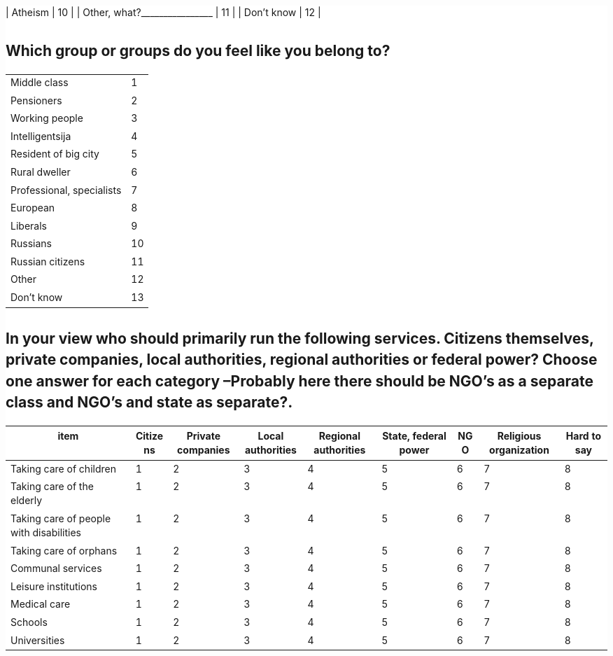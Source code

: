 | Atheism | 10 |
| Other, what?________________ | 11 |
| Don’t know | 12 |




Which group or groups do you feel like you belong to? 
----------------------------------------------------------------------------------------------------------

|  |  |
| ------------- |  ------------- |
| Middle class | 1 |
| Pensioners | 2 |
| Working people | 3 |
| Intelligentsija | 4 |
| Resident of big city | 5 |
| Rural dweller | 6 |
| Professional, specialists | 7 |
| European | 8 |
| Liberals | 9 |
| Russians | 10 |
| Russian citizens  | 11 |
| Other | 12 |
| Don’t know  | 13 |



In your view who should primarily run the following services. Citizens themselves, private companies, local authorities, regional authorities or federal power? Choose one answer for each category –Probably here there should be NGO’s as a separate class and NGO’s and state as separate?.
----------------------------------------------------------------------------------------------------------

| item | Citizens | Private companies | Local authorities | Regional authorities | State, federal power | NGO | Religious organization | Hard to say |
| ------------- | ------------- | ------------- | ------------- | ------------- | ------------- | ------------- | ------------- | ------------- |
| Taking care of children | 1 | 2 | 3 | 4 | 5 | 6 | 7 | 8 |
| Taking care of the elderly | 1 | 2 | 3 | 4 | 5 | 6 | 7 | 8 |
| Taking care of people with disabilities | 1 | 2 | 3 | 4 | 5 | 6 | 7 | 8 |
| Taking care of orphans | 1 | 2 | 3 | 4 | 5 | 6 | 7 | 8 |
| Communal services | 1 | 2 | 3 | 4 | 5 | 6 | 7 | 8 |
| Leisure institutions | 1 | 2 | 3 | 4 | 5 | 6 | 7 | 8 |
| Medical care | 1 | 2 | 3 | 4 | 5 | 6 | 7 | 8 |
| Schools | 1 | 2 | 3 | 4 | 5 | 6 | 7 | 8 |
| Universities | 1 | 2 | 3 | 4 | 5 | 6 | 7 | 8 |
